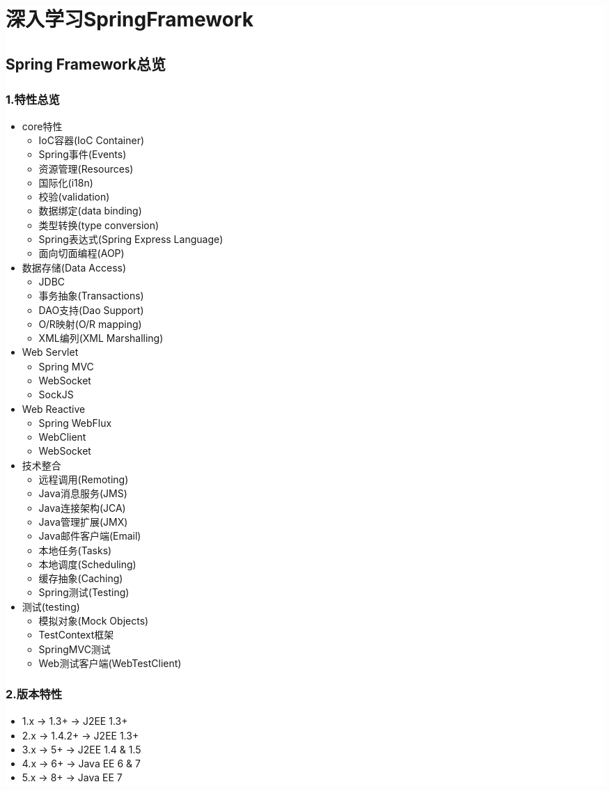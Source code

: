 # 深入学习SpringFramework

## Spring Framework总览

### 1.特性总览

- core特性
  - IoC容器(IoC Container)
  - Spring事件(Events)
  - 资源管理(Resources)
  - 国际化(i18n)
  - 校验(validation)
  - 数据绑定(data binding)
  - 类型转换(type conversion)
  - Spring表达式(Spring Express Language)
  - 面向切面编程(AOP)
- 数据存储(Data Access)
  - JDBC
  - 事务抽象(Transactions)
  - DAO支持(Dao Support)
  - O/R映射(O/R mapping)
  - XML编列(XML Marshalling)
- Web Servlet
  - Spring MVC
  - WebSocket
  - SockJS
- Web Reactive
  - Spring WebFlux
  - WebClient
  - WebSocket
- 技术整合
  - 远程调用(Remoting)
  - Java消息服务(JMS)
  - Java连接架构(JCA)
  - Java管理扩展(JMX)
  - Java邮件客户端(Email)
  - 本地任务(Tasks)
  - 本地调度(Scheduling)
  - 缓存抽象(Caching)
  - Spring测试(Testing)
- 测试(testing)
  - 模拟对象(Mock Objects)
  - TestContext框架
  - SpringMVC测试
  - Web测试客户端(WebTestClient)

### 2.版本特性

- 1.x -> 1.3+ -> J2EE 1.3+
- 2.x -> 1.4.2+ -> J2EE 1.3+
- 3.x -> 5+ -> J2EE 1.4 & 1.5
- 4.x -> 6+ -> Java EE 6 & 7
- 5.x -> 8+ -> Java EE 7
